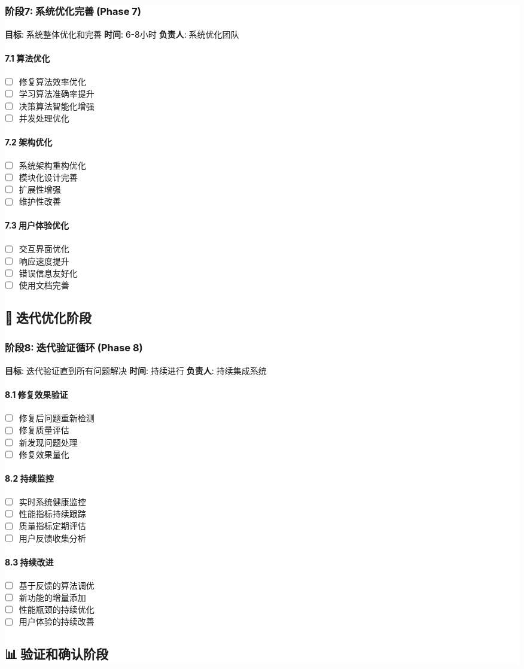 ### 阶段7: 系统优化完善 (Phase 7)
**目标**: 系统整体优化和完善
**时间**: 6-8小时
**负责人**: 系统优化团队

#### 7.1 算法优化
- [ ] 修复算法效率优化
- [ ] 学习算法准确率提升
- [ ] 决策算法智能化增强
- [ ] 并发处理优化

#### 7.2 架构优化
- [ ] 系统架构重构优化
- [ ] 模块化设计完善
- [ ] 扩展性增强
- [ ] 维护性改善

#### 7.3 用户体验优化
- [ ] 交互界面优化
- [ ] 响应速度提升
- [ ] 错误信息友好化
- [ ] 使用文档完善

## 🔄 迭代优化阶段

### 阶段8: 迭代验证循环 (Phase 8)
**目标**: 迭代验证直到所有问题解决
**时间**: 持续进行
**负责人**: 持续集成系统

#### 8.1 修复效果验证
- [ ] 修复后问题重新检测
- [ ] 修复质量评估
- [ ] 新发现问题处理
- [ ] 修复效果量化

#### 8.2 持续监控
- [ ] 实时系统健康监控
- [ ] 性能指标持续跟踪
- [ ] 质量指标定期评估
- [ ] 用户反馈收集分析

#### 8.3 持续改进
- [ ] 基于反馈的算法调优
- [ ] 新功能的增量添加
- [ ] 性能瓶颈的持续优化
- [ ] 用户体验的持续改善

## 📊 验证和确认阶段
